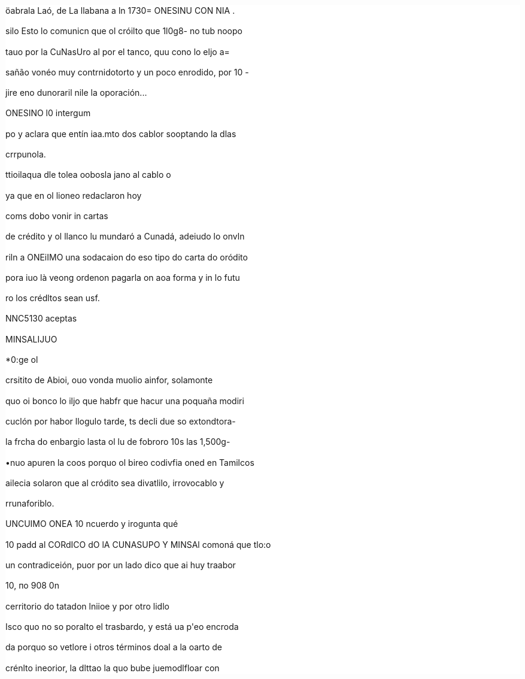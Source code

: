 öabrala Laó, de La llabana a ln 1730= ONESINU CON NIA .

silo Esto lo comunicn que ol cróilto que 1l0g8- no tub noopo

tauo por la CuNasUro al por el tanco, quu cono lo eljo a=

sañão vonéo muy contrnidotorto y un poco enrodido, por 10 -

jire eno dunoraril nile la oporación...

ONESINO l0 intergum

po y aclara que entín iaa.mto dos cablor sooptando la dlas

crrpunola.

ttioilaqua dle tolea oobosla jano al cablo o

ya que en ol lioneo redaclaron hoy

coms dobo vonir in cartas

de crédito y ol llanco lu mundaró a Cunadá, adeiudo lo onvln

riln a ONEiIMO una sodacaion do eso tipo do carta do oródito

pora iuo là veong ordenon pagarla on aoa forma y in lo futu

ro los crédltos sean usf.

NNC5130 aceptas

MINSALIJUO

*0:ge ol

crsitito de Abioi, ouo vonda muolio ainfor, solamonte

quo oi bonco lo iljo que habfr que hacur una poquaña modiri

cuclón por habor llogulo tarde, ts decli due so extondtora-

la frcha do enbargio lasta ol lu de fobroro 10s las 1,500g-

•nuo apuren la coos porquo ol bireo codivfia oned en Tamilcos

ailecia solaron que al cródito sea divatlilo, irrovocablo y

rrunaforiblo.

UNCUIMO ONEA 10 ncuerdo y irogunta qué

10 padd al CORdICO dO lA CUNASUPO Y MINSAl comoná que tlo:o

un contradiceión, puor por un lado dico que ai huy traabor

10, по 908 0n

cerritorio do tatadon lniioe y por otro lidlo

Isco quo no so poralto el trasbardo, y está ua p'eo encroda

da porquo so vetlore i otros términos doal a la oarto de

crénlto ineorior, la dlttao la quo bube juemodlfloar con
